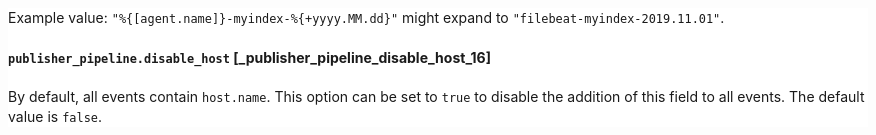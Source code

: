 Example value: `"%{[agent.name]}-myindex-%{+yyyy.MM.dd}"` might expand to `"filebeat-myindex-2019.11.01"`.


#### `publisher_pipeline.disable_host` [_publisher_pipeline_disable_host_16]

By default, all events contain `host.name`. This option can be set to `true` to disable the addition of this field to all events. The default value is `false`.
